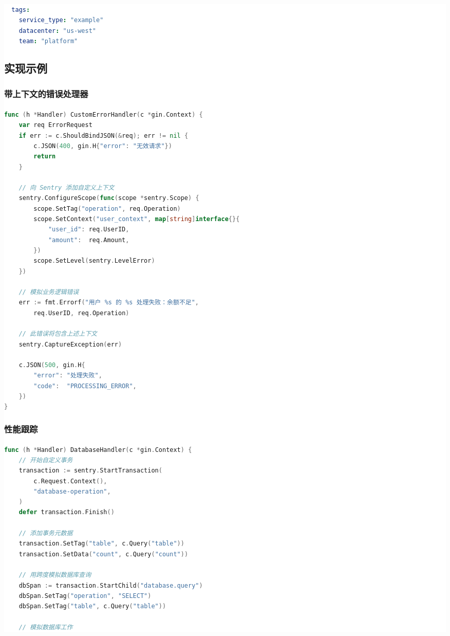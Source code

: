 ```yaml
  tags:
    service_type: "example"
    datacenter: "us-west"
    team: "platform"
```

## 实现示例

### 带上下文的错误处理器

```go
func (h *Handler) CustomErrorHandler(c *gin.Context) {
    var req ErrorRequest
    if err := c.ShouldBindJSON(&req); err != nil {
        c.JSON(400, gin.H{"error": "无效请求"})
        return
    }
    
    // 向 Sentry 添加自定义上下文
    sentry.ConfigureScope(func(scope *sentry.Scope) {
        scope.SetTag("operation", req.Operation)
        scope.SetContext("user_context", map[string]interface{}{
            "user_id": req.UserID,
            "amount":  req.Amount,
        })
        scope.SetLevel(sentry.LevelError)
    })
    
    // 模拟业务逻辑错误
    err := fmt.Errorf("用户 %s 的 %s 处理失败：余额不足", 
        req.UserID, req.Operation)
    
    // 此错误将包含上述上下文
    sentry.CaptureException(err)
    
    c.JSON(500, gin.H{
        "error": "处理失败",
        "code":  "PROCESSING_ERROR",
    })
}
```

### 性能跟踪

```go
func (h *Handler) DatabaseHandler(c *gin.Context) {
    // 开始自定义事务
    transaction := sentry.StartTransaction(
        c.Request.Context(),
        "database-operation",
    )
    defer transaction.Finish()
    
    // 添加事务元数据
    transaction.SetTag("table", c.Query("table"))
    transaction.SetData("count", c.Query("count"))
    
    // 用跨度模拟数据库查询
    dbSpan := transaction.StartChild("database.query")
    dbSpan.SetTag("operation", "SELECT")
    dbSpan.SetTag("table", c.Query("table"))
    
    // 模拟数据库工作
```